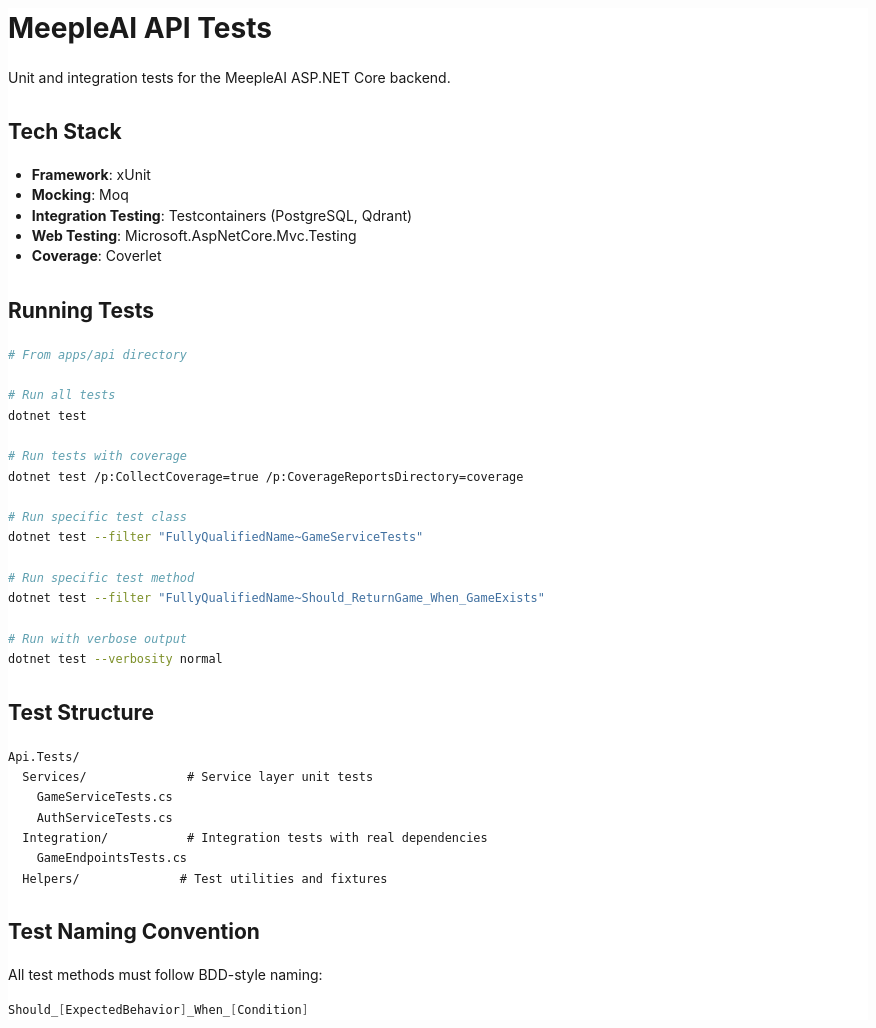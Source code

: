 # MeepleAI API Tests

Unit and integration tests for the MeepleAI ASP.NET Core backend.

## Tech Stack

- **Framework**: xUnit
- **Mocking**: Moq
- **Integration Testing**: Testcontainers (PostgreSQL, Qdrant)
- **Web Testing**: Microsoft.AspNetCore.Mvc.Testing
- **Coverage**: Coverlet

## Running Tests

```bash
# From apps/api directory

# Run all tests
dotnet test

# Run tests with coverage
dotnet test /p:CollectCoverage=true /p:CoverageReportsDirectory=coverage

# Run specific test class
dotnet test --filter "FullyQualifiedName~GameServiceTests"

# Run specific test method
dotnet test --filter "FullyQualifiedName~Should_ReturnGame_When_GameExists"

# Run with verbose output
dotnet test --verbosity normal
```

## Test Structure

```
Api.Tests/
  Services/              # Service layer unit tests
    GameServiceTests.cs
    AuthServiceTests.cs
  Integration/           # Integration tests with real dependencies
    GameEndpointsTests.cs
  Helpers/              # Test utilities and fixtures
```

## Test Naming Convention

All test methods must follow BDD-style naming:

```csharp
Should_[ExpectedBehavior]_When_[Condition]
```
